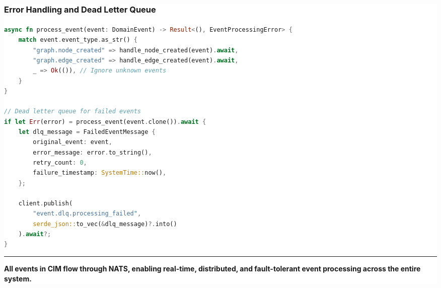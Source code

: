### Error Handling and Dead Letter Queue
```rust
async fn process_event(event: DomainEvent) -> Result<(), EventProcessingError> {
    match event.event_type.as_str() {
        "graph.node_created" => handle_node_created(event).await,
        "graph.edge_created" => handle_edge_created(event).await,
        _ => Ok(()), // Ignore unknown events
    }
}

// Dead letter queue for failed events
if let Err(error) = process_event(event.clone()).await {
    let dlq_message = FailedEventMessage {
        original_event: event,
        error_message: error.to_string(),
        retry_count: 0,
        failure_timestamp: SystemTime::now(),
    };
    
    client.publish(
        "event.dlq.processing_failed",
        serde_json::to_vec(&dlq_message)?.into()
    ).await?;
}
```

---

**All events in CIM flow through NATS, enabling real-time, distributed, and fault-tolerant event processing across the entire system.** 